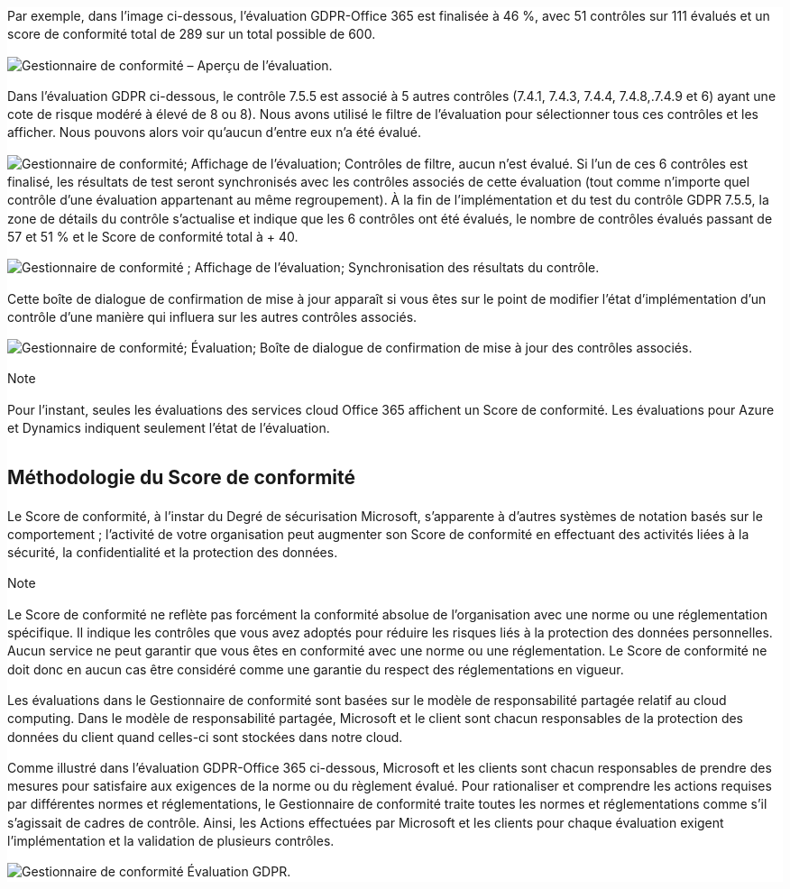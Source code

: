 Par exemple, dans l’image ci-dessous, l’évaluation GDPR-Office 365 est finalisée à 46 %, avec 51 contrôles sur 111 évalués et un score de conformité total de 289 sur un total possible de 600.

![Gestionnaire de conformité – Aperçu de l’évaluation.](../media/595eedae-e3e0-4d1f-8cf5-7c1c9f4fd1e8.png)

Dans l’évaluation GDPR ci-dessous, le contrôle 7.5.5 est associé à 5 autres contrôles (7.4.1, 7.4.3, 7.4.4, 7.4.8,.7.4.9 et 6) ayant une cote de risque modéré à élevé de 8 ou 8). Nous avons utilisé le filtre de l’évaluation pour sélectionner tous ces contrôles et les afficher. Nous pouvons alors voir qu’aucun d’entre eux n’a été évalué.

![Gestionnaire de conformité; Affichage de l’évaluation; Contrôles de filtre, aucun n’est évalué.](../media/b2ae7120-2d7a-4247-b0a9-f5f65433395f.jpg) Si l’un de ces 6 contrôles est finalisé, les résultats de test seront synchronisés avec les contrôles associés de cette évaluation (tout comme n’importe quel contrôle d’une évaluation appartenant au même regroupement). À la fin de l’implémentation et du test du contrôle GDPR 7.5.5, la zone de détails du contrôle s’actualise et indique que les 6 contrôles ont été évalués, le nombre de contrôles évalués passant de 57 et 51 % et le Score de conformité total à + 40.

![Gestionnaire de conformité ; Affichage de l’évaluation; Synchronisation des résultats du contrôle.](../media/e9da2b30-053a-4d40-ace9-ae1b39cdaf66.jpg)

Cette boîte de dialogue de confirmation de mise à jour apparaît si vous êtes sur le point de modifier l’état d’implémentation d’un contrôle d’une manière qui influera sur les autres contrôles associés.

![Gestionnaire de conformité; Évaluation; Boîte de dialogue de confirmation de mise à jour des contrôles associés.](../media/8be25bd2-1aee-455f-8aa4-10b1184ca4c3.png)

> [!NOTE]
> Pour l’instant, seules les évaluations des services cloud Office 365 affichent un Score de conformité. Les évaluations pour Azure et Dynamics indiquent seulement l’état de l’évaluation.

## <a name="compliance-score-methodology"></a>Méthodologie du Score de conformité

Le Score de conformité, à l’instar du Degré de sécurisation Microsoft, s’apparente à d’autres systèmes de notation basés sur le comportement ; l’activité de votre organisation peut augmenter son Score de conformité en effectuant des activités liées à la sécurité, la confidentialité et la protection des données.

> [!NOTE]
> Le Score de conformité ne reflète pas forcément la conformité absolue de l’organisation avec une norme ou une réglementation spécifique. Il indique les contrôles que vous avez adoptés pour réduire les risques liés à la protection des données personnelles. Aucun service ne peut garantir que vous êtes en conformité avec une norme ou une réglementation. Le Score de conformité ne doit donc en aucun cas être considéré comme une garantie du respect des réglementations en vigueur.

Les évaluations dans le Gestionnaire de conformité sont basées sur le modèle de responsabilité partagée relatif au cloud computing. Dans le modèle de responsabilité partagée, Microsoft et le client sont chacun responsables de la protection des données du client quand celles-ci sont stockées dans notre cloud.

Comme illustré dans l’évaluation GDPR-Office 365 ci-dessous, Microsoft et les clients sont chacun responsables de prendre des mesures pour satisfaire aux exigences de la norme ou du règlement évalué. Pour rationaliser et comprendre les actions requises par différentes normes et réglementations, le Gestionnaire de conformité traite toutes les normes et réglementations comme s’il s’agissait de cadres de contrôle. Ainsi, les Actions effectuées par Microsoft et les clients pour chaque évaluation exigent l’implémentation et la validation de plusieurs contrôles.

![Gestionnaire de conformité Évaluation GDPR.](../media/123f8126-85b8-4baa-9c4e-c6295cf4a5ca.png)
